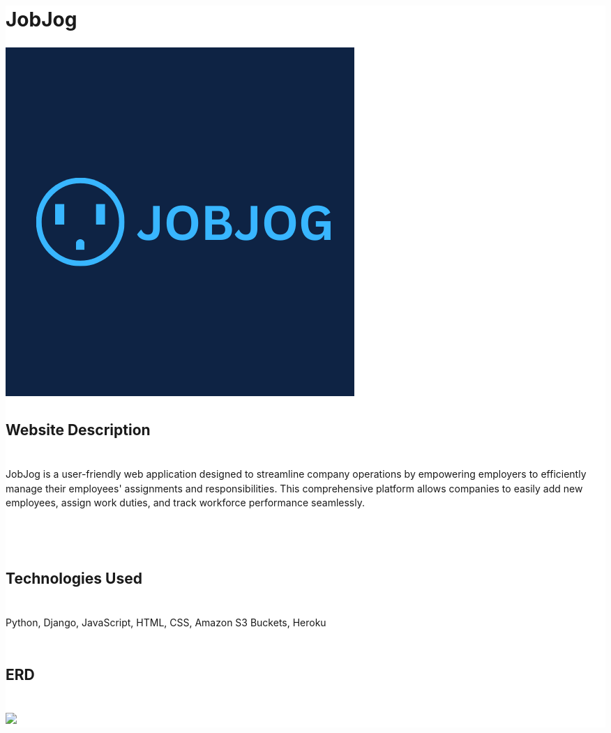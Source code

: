 # JobJog

![JobJog copy](main_app/static/images/jobjog-logo.png)

## Website Description

<br>
JobJog is a user-friendly web application designed to streamline company operations by empowering employers to efficiently manage their employees' assignments and responsibilities. This comprehensive platform allows companies to easily add new employees, assign work duties, and track workforce performance seamlessly.

<br><br>



## Technologies Used

<br>
Python, Django, JavaScript, HTML, CSS, Amazon S3 Buckets, Heroku
<br><br>

## ERD

<br>
<img width="1438" src="/main_app/static/images/ERD.png">
